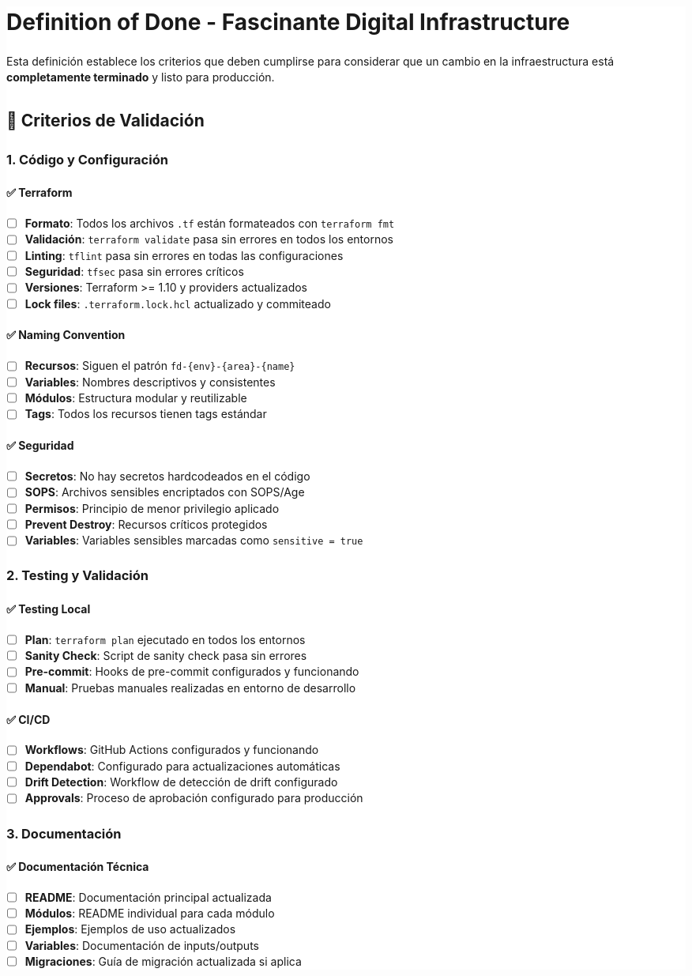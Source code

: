 # Definition of Done - Fascinante Digital Infrastructure

Esta definición establece los criterios que deben cumplirse para considerar que un cambio en la infraestructura está **completamente terminado** y listo para producción.

## 🎯 Criterios de Validación

### 1. Código y Configuración

#### ✅ Terraform
- [ ] **Formato**: Todos los archivos `.tf` están formateados con `terraform fmt`
- [ ] **Validación**: `terraform validate` pasa sin errores en todos los entornos
- [ ] **Linting**: `tflint` pasa sin errores en todas las configuraciones
- [ ] **Seguridad**: `tfsec` pasa sin errores críticos
- [ ] **Versiones**: Terraform >= 1.10 y providers actualizados
- [ ] **Lock files**: `.terraform.lock.hcl` actualizado y commiteado

#### ✅ Naming Convention
- [ ] **Recursos**: Siguen el patrón `fd-{env}-{area}-{name}`
- [ ] **Variables**: Nombres descriptivos y consistentes
- [ ] **Módulos**: Estructura modular y reutilizable
- [ ] **Tags**: Todos los recursos tienen tags estándar

#### ✅ Seguridad
- [ ] **Secretos**: No hay secretos hardcodeados en el código
- [ ] **SOPS**: Archivos sensibles encriptados con SOPS/Age
- [ ] **Permisos**: Principio de menor privilegio aplicado
- [ ] **Prevent Destroy**: Recursos críticos protegidos
- [ ] **Variables**: Variables sensibles marcadas como `sensitive = true`

### 2. Testing y Validación

#### ✅ Testing Local
- [ ] **Plan**: `terraform plan` ejecutado en todos los entornos
- [ ] **Sanity Check**: Script de sanity check pasa sin errores
- [ ] **Pre-commit**: Hooks de pre-commit configurados y funcionando
- [ ] **Manual**: Pruebas manuales realizadas en entorno de desarrollo

#### ✅ CI/CD
- [ ] **Workflows**: GitHub Actions configurados y funcionando
- [ ] **Dependabot**: Configurado para actualizaciones automáticas
- [ ] **Drift Detection**: Workflow de detección de drift configurado
- [ ] **Approvals**: Proceso de aprobación configurado para producción

### 3. Documentación

#### ✅ Documentación Técnica
- [ ] **README**: Documentación principal actualizada
- [ ] **Módulos**: README individual para cada módulo
- [ ] **Ejemplos**: Ejemplos de uso actualizados
- [ ] **Variables**: Documentación de inputs/outputs
- [ ] **Migraciones**: Guía de migración actualizada si aplica
